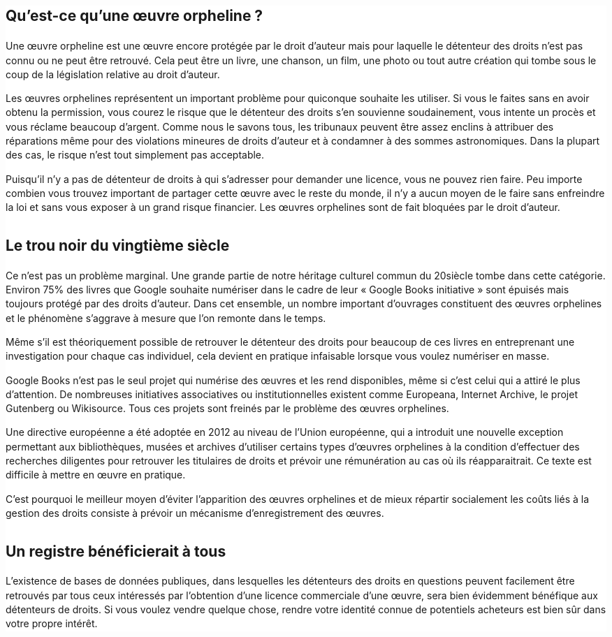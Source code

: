 Qu’est-ce qu’une œuvre orpheline ?
----------------------------------

Une œuvre orpheline est une œuvre encore protégée par le droit d’auteur mais pour laquelle le détenteur des droits n’est pas connu ou ne peut être retrouvé. Cela peut être un livre, une chanson, un film, une photo ou tout autre création qui tombe sous le coup de la législation relative au droit d’auteur.

Les œuvres orphelines représentent un important problème pour quiconque souhaite les utiliser. Si vous le faites sans en avoir obtenu la permission, vous courez le risque que le détenteur des droits s’en souvienne soudainement, vous intente un procès et vous réclame beaucoup d’argent. Comme nous le savons tous, les tribunaux peuvent être assez enclins à attribuer des réparations même pour des violations mineures de droits d’auteur et à condamner à des sommes astronomiques. Dans la plupart des cas, le risque n’est tout simplement pas acceptable.

Puisqu’il n’y a pas de détenteur de droits à qui s’adresser pour demander une licence, vous ne pouvez rien faire. Peu importe combien vous trouvez important de partager cette œuvre avec le reste du monde, il n’y a aucun moyen de le faire sans enfreindre la loi et sans vous exposer à un grand risque financier. Les œuvres orphelines sont de fait bloquées par le droit d’auteur.

Le trou noir du vingtième siècle
--------------------------------

Ce n’est pas un problème marginal. Une grande partie de notre héritage culturel commun du 20siècle tombe dans cette catégorie. Environ 75% des livres que Google souhaite numériser dans le cadre de leur « Google Books initiative » sont épuisés mais toujours protégé par des droits d’auteur. Dans cet ensemble, un nombre important d’ouvrages constituent des œuvres orphelines et le phénomène s’aggrave à mesure que l’on remonte dans le temps.

Même s’il est théoriquement possible de retrouver le détenteur des droits pour beaucoup de ces livres en entreprenant une investigation pour chaque cas individuel, cela devient en pratique infaisable lorsque vous voulez numériser en masse.

Google Books n’est pas le seul projet qui numérise des œuvres et les rend disponibles, même si c’est celui qui a attiré le plus d’attention. De nombreuses initiatives associatives ou institutionnelles existent comme Europeana, Internet Archive, le projet Gutenberg ou Wikisource. Tous ces projets sont freinés par le problème des œuvres orphelines.

Une directive européenne a été adoptée en 2012 au niveau de l’Union européenne, qui a introduit une nouvelle exception permettant aux bibliothèques, musées et archives d’utiliser certains types d’œuvres orphelines à la condition d’effectuer des recherches diligentes pour retrouver les titulaires de droits et prévoir une rémunération au cas où ils réapparaitrait. Ce texte est difficile à mettre en œuvre en pratique.

C’est pourquoi le meilleur moyen d’éviter l’apparition des œuvres orphelines et de mieux répartir socialement les coûts liés à la gestion des droits consiste à prévoir un mécanisme d’enregistrement des œuvres.

Un registre bénéficierait à tous
--------------------------------

L’existence de bases de données publiques, dans lesquelles les détenteurs des droits en questions peuvent facilement être retrouvés par tous ceux intéressés par l’obtention d’une licence commerciale d’une œuvre, sera bien évidemment bénéfique aux détenteurs de droits. Si vous voulez vendre quelque chose, rendre votre identité connue de potentiels acheteurs est bien sûr dans votre propre intérêt.
